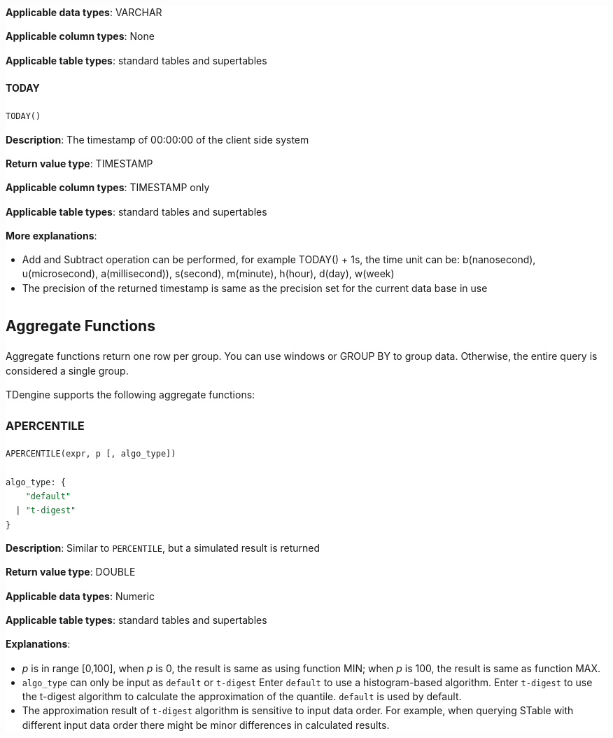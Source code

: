 **Applicable data types**: VARCHAR

**Applicable column types**: None

**Applicable table types**: standard tables and supertables


#### TODAY

```sql
TODAY()
```

**Description**: The timestamp of 00:00:00 of the client side system

**Return value type**: TIMESTAMP

**Applicable column types**: TIMESTAMP only

**Applicable table types**: standard tables and supertables

**More explanations**:

- Add and Subtract operation can be performed, for example TODAY() + 1s, the time unit can be:
                b(nanosecond), u(microsecond), a(millisecond)), s(second), m(minute), h(hour), d(day), w(week)
- The precision of the returned timestamp is same as the precision set for the current data base in use


## Aggregate Functions

Aggregate functions return one row per group. You can use windows or GROUP BY to group data. Otherwise, the entire query is considered a single group.

TDengine supports the following aggregate functions:

### APERCENTILE

```sql
APERCENTILE(expr, p [, algo_type])

algo_type: {
    "default"
  | "t-digest"
}
```

**Description**: Similar to `PERCENTILE`, but a simulated result is returned

**Return value type**: DOUBLE

**Applicable data types**: Numeric

**Applicable table types**: standard tables and supertables

**Explanations**:
- _p_ is in range [0,100], when _p_ is 0, the result is same as using function MIN; when _p_ is 100, the result is same as function MAX.
- `algo_type` can only be input as `default` or `t-digest` Enter `default` to use a histogram-based algorithm. Enter `t-digest` to use the t-digest algorithm to calculate the approximation of the quantile. `default` is used by default.
- The approximation result of `t-digest` algorithm is sensitive to input data order. For example, when querying STable with different input data order there might be minor differences in calculated results.
